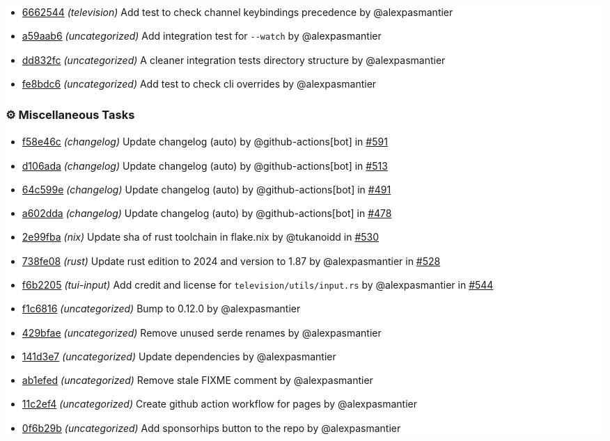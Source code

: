 - [6662544](https://github.com/alexpasmantier/television/commit/666254498ee54b9ee09d01424b7382e0d30e7614) *(television)* Add test to check channel keybindings precedence by @alexpasmantier

- [a59aab6](https://github.com/alexpasmantier/television/commit/a59aab67a9da94965432cdd800e207929ab3d28f) *(uncategorized)* Add integration test for `--watch` by @alexpasmantier

- [dd832fc](https://github.com/alexpasmantier/television/commit/dd832fcfc9e5113f2a57924bc845b85ee6728aac) *(uncategorized)* A cleaner integration tests directory structure by @alexpasmantier

- [fe8bdc6](https://github.com/alexpasmantier/television/commit/fe8bdc632b8e101fdf235ef24e68920ea52c4b0d) *(uncategorized)* Add test to check cli overrides by @alexpasmantier

### ⚙️ Miscellaneous Tasks

- [f58e46c](https://github.com/alexpasmantier/television/commit/f58e46c40aca9a31003c2120bcd6772643d38bbb) *(changelog)* Update changelog (auto) by @github-actions[bot] in [#591](https://github.com/alexpasmantier/television/pull/591)

- [d106ada](https://github.com/alexpasmantier/television/commit/d106adafc0a8f4d17bc4235e3bc439487db4a0b4) *(changelog)* Update changelog (auto) by @github-actions[bot] in [#513](https://github.com/alexpasmantier/television/pull/513)

- [64c599e](https://github.com/alexpasmantier/television/commit/64c599ef103d18e852d1070c6b313800646f1940) *(changelog)* Update changelog (auto) by @github-actions[bot] in [#491](https://github.com/alexpasmantier/television/pull/491)

- [a602dda](https://github.com/alexpasmantier/television/commit/a602dda34758f9f4a24f1c77b589216c12b9cfba) *(changelog)* Update changelog (auto) by @github-actions[bot] in [#478](https://github.com/alexpasmantier/television/pull/478)

- [2e99fba](https://github.com/alexpasmantier/television/commit/2e99fba9c0dbe572727fca6f0a9593309f8cbe54) *(nix)* Update sha of rust toolchain in flake.nix by @tukanoidd in [#530](https://github.com/alexpasmantier/television/pull/530)

- [738fe08](https://github.com/alexpasmantier/television/commit/738fe08fbb5fae9f1185b9980c7c344652b7b9d4) *(rust)* Update rust edition to 2024 and version to 1.87 by @alexpasmantier in [#528](https://github.com/alexpasmantier/television/pull/528)

- [f6b2205](https://github.com/alexpasmantier/television/commit/f6b22051cdfbce8f6598c5d36c4b75887ff65998) *(tui-input)* Add credit and license for `television/utils/input.rs` by @alexpasmantier in [#544](https://github.com/alexpasmantier/television/pull/544)

- [f1c6816](https://github.com/alexpasmantier/television/commit/f1c68167eae6c1d77cdaac9c9039f3aeef95849d) *(uncategorized)* Bump to 0.12.0 by @alexpasmantier

- [429bfae](https://github.com/alexpasmantier/television/commit/429bfaeb2f3dbbc7015213db1c2f12564615e5ca) *(uncategorized)* Remove unused serde renames by @alexpasmantier

- [141d3e7](https://github.com/alexpasmantier/television/commit/141d3e7fb928c7020aa47240e97d9ff8dc0e753f) *(uncategorized)* Update dependencies by @alexpasmantier

- [ab1efed](https://github.com/alexpasmantier/television/commit/ab1efed88de7c5d30c4f8ae2c1644ac207d31cc3) *(uncategorized)* Remove stale FIXME comment by @alexpasmantier

- [11c2ef4](https://github.com/alexpasmantier/television/commit/11c2ef4eef77cbdf8c5676be3e3dcb6d9812bc03) *(uncategorized)* Create github action workflow for pages by @alexpasmantier

- [0f6b29b](https://github.com/alexpasmantier/television/commit/0f6b29ba817f54da7c6cc694c21127c8588709a0) *(uncategorized)* Add sponsorhips button to the repo by @alexpasmantier
